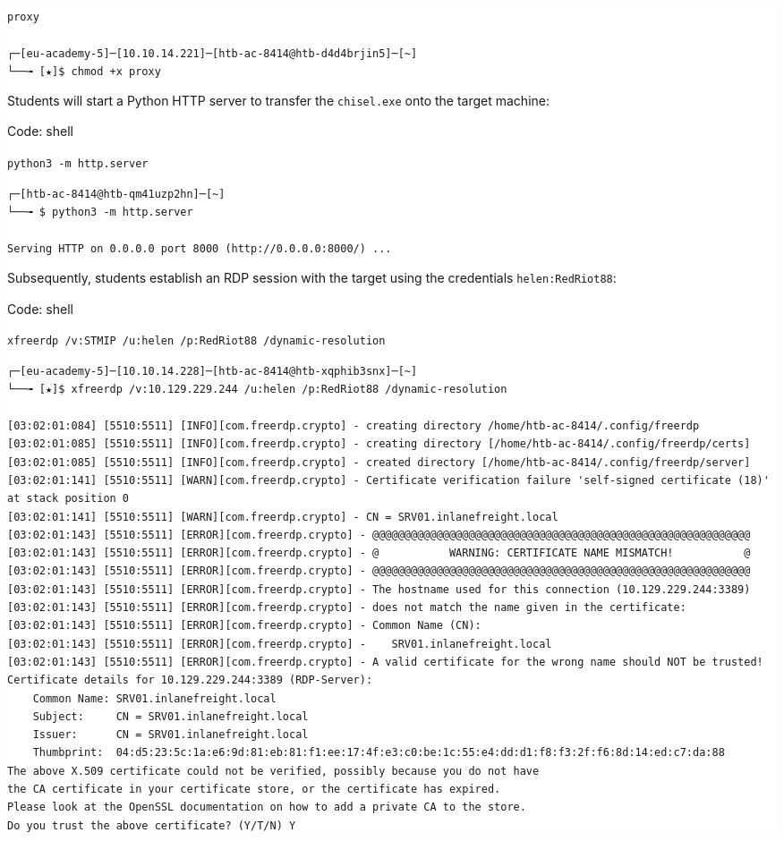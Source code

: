 ```
proxy

┌─[eu-academy-5]─[10.10.14.221]─[htb-ac-8414@htb-d4d4brjin5]─[~]
└──╼ [★]$ chmod +x proxy
```

Students will start a Python HTTP server to transfer the `chisel.exe` onto the target machine:

Code: shell

```shell
python3 -m http.server
```

```
┌─[htb-ac-8414@htb-qm41uzp2hn]─[~]
└──╼ $ python3 -m http.server

Serving HTTP on 0.0.0.0 port 8000 (http://0.0.0.0:8000/) ...
```

Subsequently, students establish an RDP session with the target using the credentials `helen:RedRiot88`:

Code: shell

```shell
xfreerdp /v:STMIP /u:helen /p:RedRiot88 /dynamic-resolution
```

```
┌─[eu-academy-5]─[10.10.14.228]─[htb-ac-8414@htb-xqphib3snx]─[~]
└──╼ [★]$ xfreerdp /v:10.129.229.244 /u:helen /p:RedRiot88 /dynamic-resolution

[03:02:01:084] [5510:5511] [INFO][com.freerdp.crypto] - creating directory /home/htb-ac-8414/.config/freerdp
[03:02:01:085] [5510:5511] [INFO][com.freerdp.crypto] - creating directory [/home/htb-ac-8414/.config/freerdp/certs]
[03:02:01:085] [5510:5511] [INFO][com.freerdp.crypto] - created directory [/home/htb-ac-8414/.config/freerdp/server]
[03:02:01:141] [5510:5511] [WARN][com.freerdp.crypto] - Certificate verification failure 'self-signed certificate (18)' at stack position 0
[03:02:01:141] [5510:5511] [WARN][com.freerdp.crypto] - CN = SRV01.inlanefreight.local
[03:02:01:143] [5510:5511] [ERROR][com.freerdp.crypto] - @@@@@@@@@@@@@@@@@@@@@@@@@@@@@@@@@@@@@@@@@@@@@@@@@@@@@@@@@@@
[03:02:01:143] [5510:5511] [ERROR][com.freerdp.crypto] - @           WARNING: CERTIFICATE NAME MISMATCH!           @
[03:02:01:143] [5510:5511] [ERROR][com.freerdp.crypto] - @@@@@@@@@@@@@@@@@@@@@@@@@@@@@@@@@@@@@@@@@@@@@@@@@@@@@@@@@@@
[03:02:01:143] [5510:5511] [ERROR][com.freerdp.crypto] - The hostname used for this connection (10.129.229.244:3389) 
[03:02:01:143] [5510:5511] [ERROR][com.freerdp.crypto] - does not match the name given in the certificate:
[03:02:01:143] [5510:5511] [ERROR][com.freerdp.crypto] - Common Name (CN):
[03:02:01:143] [5510:5511] [ERROR][com.freerdp.crypto] - 	SRV01.inlanefreight.local
[03:02:01:143] [5510:5511] [ERROR][com.freerdp.crypto] - A valid certificate for the wrong name should NOT be trusted!
Certificate details for 10.129.229.244:3389 (RDP-Server):
	Common Name: SRV01.inlanefreight.local
	Subject:     CN = SRV01.inlanefreight.local
	Issuer:      CN = SRV01.inlanefreight.local
	Thumbprint:  04:d5:23:5c:1a:e6:9d:81:eb:81:f1:ee:17:4f:e3:c0:be:1c:55:e4:dd:d1:f8:f3:2f:f6:8d:14:ed:c7:da:88
The above X.509 certificate could not be verified, possibly because you do not have
the CA certificate in your certificate store, or the certificate has expired.
Please look at the OpenSSL documentation on how to add a private CA to the store.
Do you trust the above certificate? (Y/T/N) Y
```
